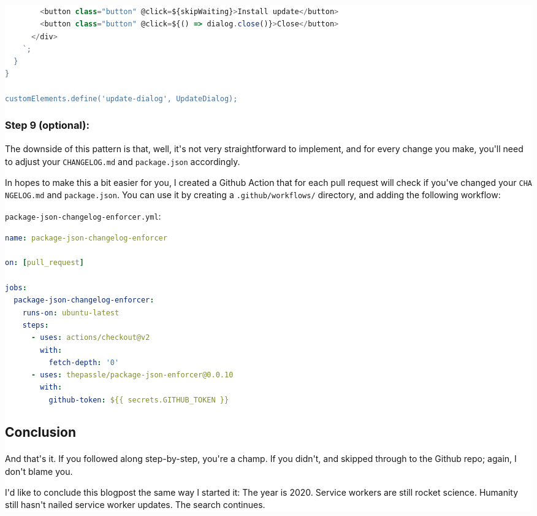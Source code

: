 ```js
        <button class="button" @click=${skipWaiting}>Install update</button>
        <button class="button" @click=${() => dialog.close()}>Close</button>
      </div>
    `;
  }
}

customElements.define('update-dialog', UpdateDialog);
```

### Step 9 (optional):

The downside of this pattern is that, well, it's not very straightforward to implement, and for every change you make, you'll need to adjust your `CHANGELOG.md` and `package.json` accordingly.

In hopes to make this a bit easier for you, I created a Github Action that for each pull request will check if you've changed your `CHANGELOG.md` and `package.json`. You can use it by creating a `.github/workflows/` directory, and adding the following workflow:

`package-json-changelog-enforcer.yml`:
```yml
name: package-json-changelog-enforcer

on: [pull_request]

jobs:
  package-json-changelog-enforcer:
    runs-on: ubuntu-latest
    steps:
      - uses: actions/checkout@v2
        with:
          fetch-depth: '0'
      - uses: thepassle/package-json-enforcer@0.0.10
        with:
          github-token: ${{ secrets.GITHUB_TOKEN }}

```

## Conclusion

And that's it. If you followed along step-by-step, you're a champ. If you didn't, and skipped through to the Github repo; again, I don't blame you.

I'd like to conclude this blogpost the same way I started it: The year is 2020. Service workers are still rocket science. Humanity still hasn't nailed service worker updates. The search continues.

